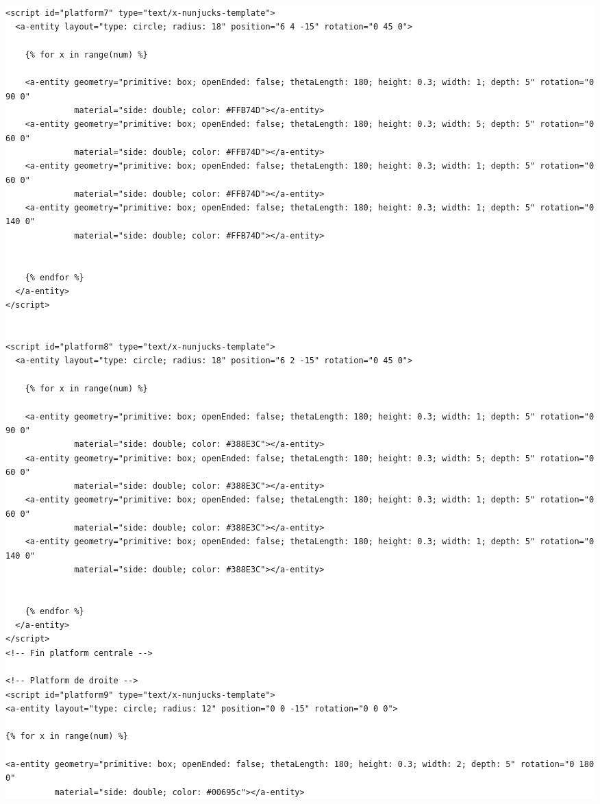     <script id="platform7" type="text/x-nunjucks-template">
      <a-entity layout="type: circle; radius: 18" position="6 4 -15" rotation="0 45 0">

        {% for x in range(num) %}

        <a-entity geometry="primitive: box; openEnded: false; thetaLength: 180; height: 0.3; width: 1; depth: 5" rotation="0 90 0"
                  material="side: double; color: #FFB74D"></a-entity>
        <a-entity geometry="primitive: box; openEnded: false; thetaLength: 180; height: 0.3; width: 5; depth: 5" rotation="0 60 0"
                  material="side: double; color: #FFB74D"></a-entity>
        <a-entity geometry="primitive: box; openEnded: false; thetaLength: 180; height: 0.3; width: 1; depth: 5" rotation="0 60 0"
                  material="side: double; color: #FFB74D"></a-entity>
        <a-entity geometry="primitive: box; openEnded: false; thetaLength: 180; height: 0.3; width: 1; depth: 5" rotation="0 140 0"
                  material="side: double; color: #FFB74D"></a-entity>


        {% endfor %}
      </a-entity>
    </script>


    <script id="platform8" type="text/x-nunjucks-template">
      <a-entity layout="type: circle; radius: 18" position="6 2 -15" rotation="0 45 0">

        {% for x in range(num) %}

        <a-entity geometry="primitive: box; openEnded: false; thetaLength: 180; height: 0.3; width: 1; depth: 5" rotation="0 90 0"
                  material="side: double; color: #388E3C"></a-entity>
        <a-entity geometry="primitive: box; openEnded: false; thetaLength: 180; height: 0.3; width: 5; depth: 5" rotation="0 60 0"
                  material="side: double; color: #388E3C"></a-entity>
        <a-entity geometry="primitive: box; openEnded: false; thetaLength: 180; height: 0.3; width: 1; depth: 5" rotation="0 60 0"
                  material="side: double; color: #388E3C"></a-entity>
        <a-entity geometry="primitive: box; openEnded: false; thetaLength: 180; height: 0.3; width: 1; depth: 5" rotation="0 140 0"
                  material="side: double; color: #388E3C"></a-entity>


        {% endfor %}
      </a-entity>
    </script>
    <!-- Fin platform centrale -->

    <!-- Platform de droite -->
    <script id="platform9" type="text/x-nunjucks-template">
    <a-entity layout="type: circle; radius: 12" position="0 0 -15" rotation="0 0 0">

    {% for x in range(num) %}

    <a-entity geometry="primitive: box; openEnded: false; thetaLength: 180; height: 0.3; width: 2; depth: 5" rotation="0 180 0"
              material="side: double; color: #00695c"></a-entity>

